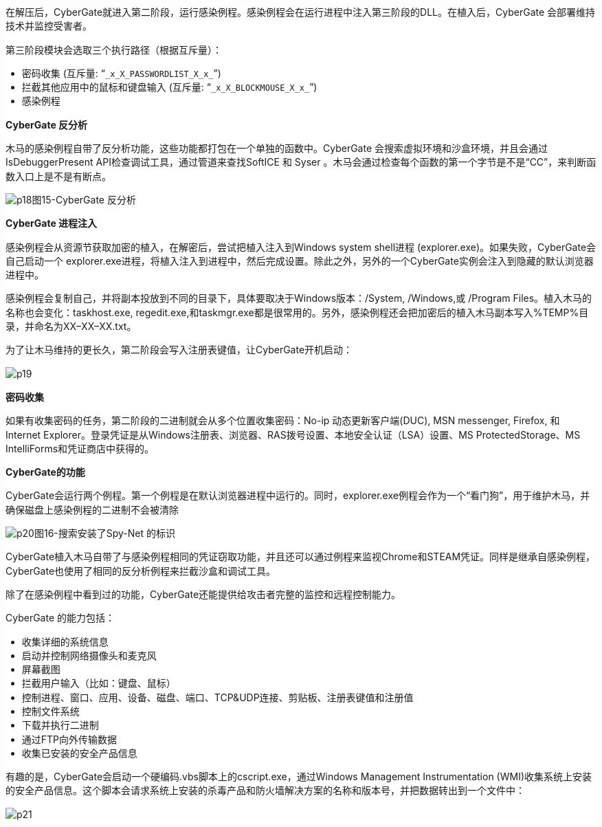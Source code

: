 在解压后，CyberGate就进入第二阶段，运行感染例程。感染例程会在运行进程中注入第三阶段的DLL。在植入后，CyberGate 会部署维持技术并监控受害者。

第三阶段模块会选取三个执行路径（根据互斥量）：

*   密码收集 (互斥量: “`_x_X_PASSWORDLIST_X_x_`”)
*   拦截其他应用中的鼠标和键盘输入 (互斥量: “`_x_X_BLOCKMOUSE_X_x_`”)
*   感染例程

**CyberGate 反分析**

木马的感染例程自带了反分析功能，这些功能都打包在一个单独的函数中。CyberGate 会搜索虚拟环境和沙盒环境，并且会通过IsDebuggerPresent API检查调试工具，通过管道来查找SoftICE 和 Syser 。木马会通过检查每个函数的第一个字节是不是“CC”，来判断函数入口上是不是有断点。

![p18](http://drops.javaweb.org/uploads/images/906a1bd74c2561206a468109c415e3ceb2b85c34.jpg)图15-CyberGate 反分析

**CyberGate 进程注入**

感染例程会从资源节获取加密的植入，在解密后，尝试把植入注入到Windows system shell进程 (explorer.exe)。如果失败，CyberGate会自己启动一个 explorer.exe进程，将植入注入到进程中，然后完成设置。除此之外，另外的一个CyberGate实例会注入到隐藏的默认浏览器进程中。

感染例程会复制自己，并将副本投放到不同的目录下，具体要取决于Windows版本：/System, /Windows,或 /Program Files。植入木马的名称也会变化：taskhost.exe, regedit.exe,和taskmgr.exe都是很常用的。另外，感染例程还会把加密后的植入木马副本写入%TEMP%目录，并命名为XX–XX–XX.txt。

为了让木马维持的更长久，第二阶段会写入注册表键值，让CyberGate开机启动：

![p19](http://drops.javaweb.org/uploads/images/a13d457f17ce99e63942291432dc8800a52c6c3b.jpg)

**密码收集**

如果有收集密码的任务，第二阶段的二进制就会从多个位置收集密码：No-ip 动态更新客户端(DUC), MSN messenger, Firefox, 和 Internet Explorer。登录凭证是从Windows注册表、浏览器、RAS拨号设置、本地安全认证（LSA）设置、MS ProtectedStorage、MS IntelliForms和凭证商店中获得的。

**CyberGate的功能**

CyberGate会运行两个例程。第一个例程是在默认浏览器进程中运行的。同时，explorer.exe例程会作为一个“看门狗”，用于维护木马，并确保磁盘上感染例程的二进制不会被清除

![p20](http://drops.javaweb.org/uploads/images/f1feff36f164b6ad1ab97a064696f7a7983aa178.jpg)图16-搜索安装了Spy-Net 的标识

CyberGate植入木马自带了与感染例程相同的凭证窃取功能，并且还可以通过例程来监视Chrome和STEAM凭证。同样是继承自感染例程，CyberGate也使用了相同的反分析例程来拦截沙盒和调试工具。

除了在感染例程中看到过的功能，CyberGate还能提供给攻击者完整的监控和远程控制能力。

CyberGate 的能力包括：

*   收集详细的系统信息
*   启动并控制网络摄像头和麦克风
*   屏幕截图
*   拦截用户输入（比如：键盘、鼠标）
*   控制进程、窗口、应用、设备、磁盘、端口、TCP&UDP连接、剪贴板、注册表键值和注册值
*   控制文件系统
*   下载并执行二进制
*   通过FTP向外传输数据
*   收集已安装的安全产品信息

有趣的是，CyberGate会启动一个硬编码.vbs脚本上的cscript.exe，通过Windows Management Instrumentation (WMI)收集系统上安装的安全产品信息。这个脚本会请求系统上安装的杀毒产品和防火墙解决方案的名称和版本号，并把数据转出到一个文件中：

![p21](http://drops.javaweb.org/uploads/images/e4a99ef603fc402946fb75f671652359dafdc673.jpg)
